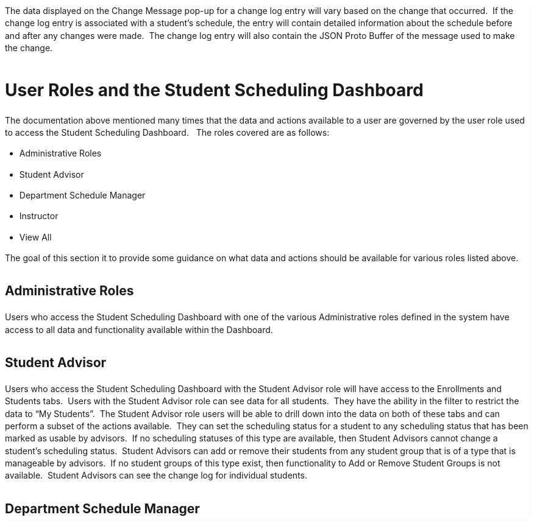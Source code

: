 
 


 The data displayed on the Change Message pop-up for a change log entry will vary based on the change that occurred.  If the change log entry is associated with a student’s schedule, the entry will contain detailed information about the schedule before and after any changes were made.  The change log entry will also contain the JSON Proto Buffer of the message used to make the change.


 

# User Roles and the Student Scheduling Dashboard


 The documentation above mentioned many times that the data and actions available to a user are governed by the user role used to access the Student Scheduling Dashboard.   The roles covered are as follows:


 

* Administrative Roles

* Student Advisor

* Department Schedule Manager

* Instructor

* View All


 


 The goal of this section it to provide some guidance on what data and actions should be available for various roles listed above.

## Administrative Roles


 Users who access the Student Scheduling Dashboard with one of the various Administrative roles defined in the system have access to all data and functionality available within the Dashboard.

## Student Advisor


 Users who access the Student Scheduling Dashboard with the Student Advisor role will have access to the Enrollments and Students tabs.  Users with the Student Advisor role can see data for all students.  They have the ability in the filter to restrict the data to “My Students”.  The Student Advisor role users will be able to drill down into the data on both of these tabs and can perform a subset of the actions available.  They can set the scheduling status for a student to any scheduling status that has been marked as usable by advisors.  If no scheduling statuses of this type are available, then Student Advisors cannot change a student’s scheduling status.  Student Advisors can add or remove their students from any student group that is of a type that is manageable by advisors.  If no student groups of this type exist, then functionality to Add or Remove Student Groups is not available.  Student Advisors can see the change log for individual students.

## Department Schedule Manager
